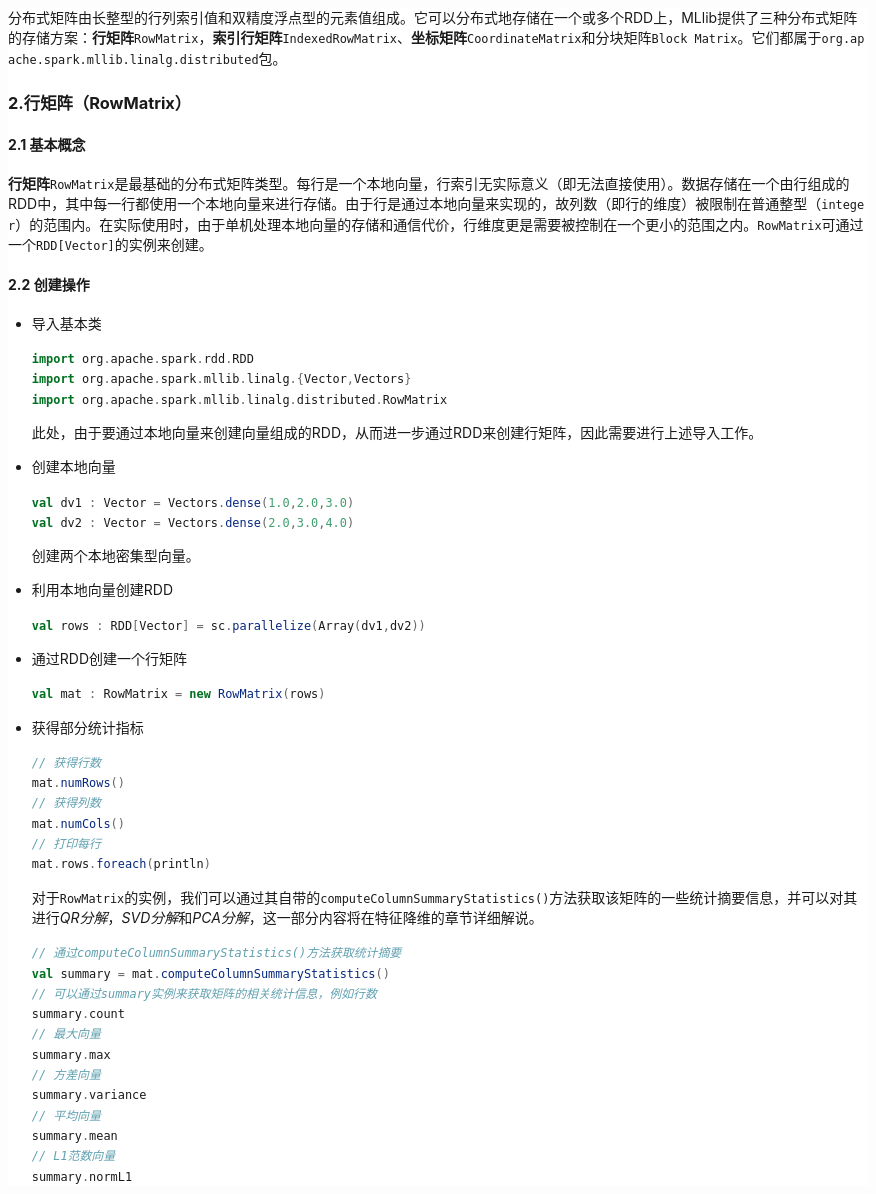 ​	分布式矩阵由长整型的行列索引值和双精度浮点型的元素值组成。它可以分布式地存储在一个或多个RDD上，MLlib提供了三种分布式矩阵的存储方案：**行矩阵**`RowMatrix`，**索引行矩阵**`IndexedRowMatrix`、**坐标矩阵**`CoordinateMatrix`和分块矩阵`Block Matrix`。它们都属于`org.apache.spark.mllib.linalg.distributed`包。

### 2.行矩阵（RowMatrix）

#### 2.1 基本概念

​	**行矩阵**`RowMatrix`是最基础的分布式矩阵类型。每行是一个本地向量，行索引无实际意义（即无法直接使用）。数据存储在一个由行组成的RDD中，其中每一行都使用一个本地向量来进行存储。由于行是通过本地向量来实现的，故列数（即行的维度）被限制在普通整型（`integer`）的范围内。在实际使用时，由于单机处理本地向量的存储和通信代价，行维度更是需要被控制在一个更小的范围之内。`RowMatrix`可通过一个`RDD[Vector]`的实例来创建。

#### 2.2 创建操作

- 导入基本类

  ```scala
  import org.apache.spark.rdd.RDD
  import org.apache.spark.mllib.linalg.{Vector,Vectors}
  import org.apache.spark.mllib.linalg.distributed.RowMatrix
  ```

  ​	此处，由于要通过本地向量来创建向量组成的RDD，从而进一步通过RDD来创建行矩阵，因此需要进行上述导入工作。

- 创建本地向量

  ```scala
  val dv1 : Vector = Vectors.dense(1.0,2.0,3.0)
  val dv2 : Vector = Vectors.dense(2.0,3.0,4.0)
  ```

  创建两个本地密集型向量。

- 利用本地向量创建RDD

  ```scala
  val rows : RDD[Vector] = sc.parallelize(Array(dv1,dv2))
  ```

- 通过RDD创建一个行矩阵

  ```scala
  val mat : RowMatrix = new RowMatrix(rows)
  ```

- 获得部分统计指标

  ```scala
  // 获得行数
  mat.numRows()
  // 获得列数
  mat.numCols()
  // 打印每行
  mat.rows.foreach(println)
  ```

  对于`RowMatrix`的实例，我们可以通过其自带的`computeColumnSummaryStatistics()`方法获取该矩阵的一些统计摘要信息，并可以对其进行*QR分解*，*SVD分解*和*PCA分解*，这一部分内容将在特征降维的章节详细解说。

  ```scala
  // 通过computeColumnSummaryStatistics()方法获取统计摘要
  val summary = mat.computeColumnSummaryStatistics()
  // 可以通过summary实例来获取矩阵的相关统计信息，例如行数
  summary.count
  // 最大向量
  summary.max
  // 方差向量
  summary.variance
  // 平均向量
  summary.mean
  // L1范数向量
  summary.normL1
  ```